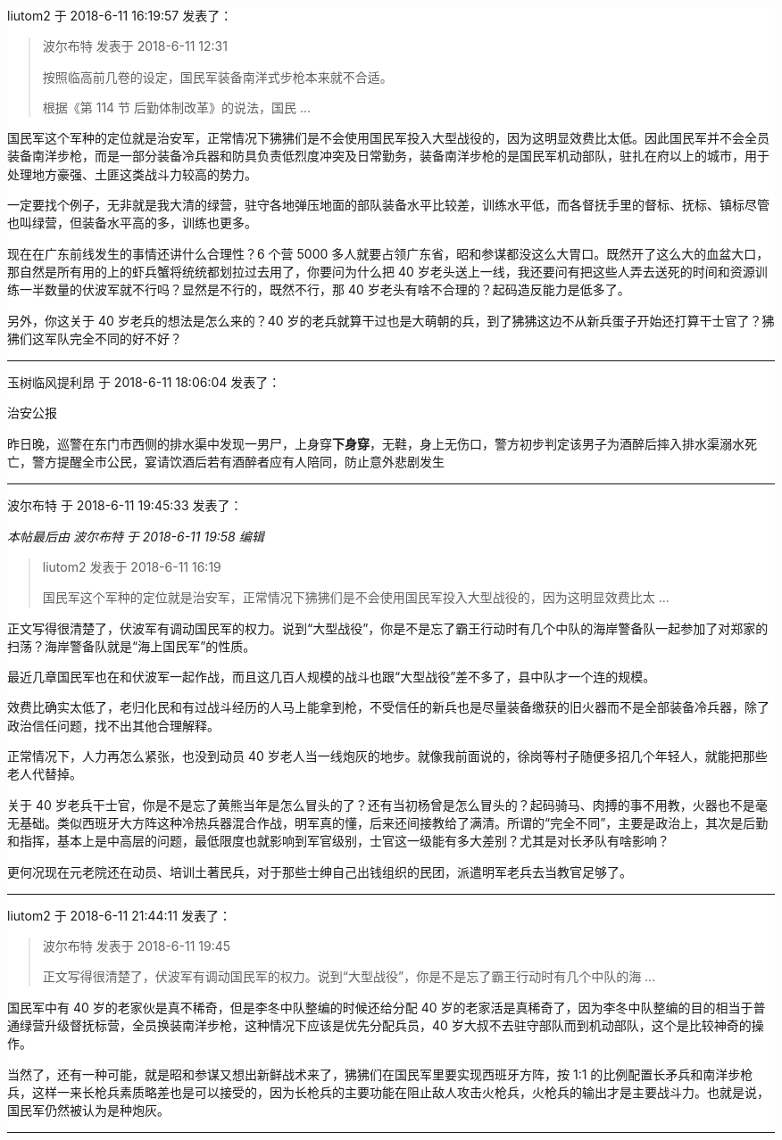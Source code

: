 liutom2 于 2018-6-11 16:19:57 发表了：

> 波尔布特 发表于 2018-6-11 12:31
>
> 按照临高前几卷的设定，国民军装备南洋式步枪本来就不合适。
>
> 根据《第 114 节 后勤体制改革》的说法，国民 ...

国民军这个军种的定位就是治安军，正常情况下狒狒们是不会使用国民军投入大型战役的，因为这明显效费比太低。因此国民军并不会全员装备南洋步枪，而是一部分装备冷兵器和防具负责低烈度冲突及日常勤务，装备南洋步枪的是国民军机动部队，驻扎在府以上的城市，用于处理地方豪强、土匪这类战斗力较高的势力。

一定要找个例子，无非就是我大清的绿营，驻守各地弹压地面的部队装备水平比较差，训练水平低，而各督抚手里的督标、抚标、镇标尽管也叫绿营，但装备水平高的多，训练也更多。

现在在广东前线发生的事情还讲什么合理性？6 个营 5000 多人就要占领广东省，昭和参谋都没这么大胃口。既然开了这么大的血盆大口，那自然是所有用的上的虾兵蟹将统统都划拉过去用了，你要问为什么把 40 岁老头送上一线，我还要问有把这些人弄去送死的时间和资源训练一半数量的伏波军就不行吗？显然是不行的，既然不行，那 40 岁老头有啥不合理的？起码造反能力是低多了。

另外，你这关于 40 岁老兵的想法是怎么来的？40 岁的老兵就算干过也是大萌朝的兵，到了狒狒这边不从新兵蛋子开始还打算干士官了？狒狒们这军队完全不同的好不好？

---

玉树临风提利昂 于 2018-6-11 18:06:04 发表了：

治安公报

昨日晚，巡警在东门市西侧的排水渠中发现一男尸，上身穿**下身穿**，无鞋，身上无伤口，警方初步判定该男子为酒醉后摔入排水渠溺水死亡，警方提醒全市公民，宴请饮酒后若有酒醉者应有人陪同，防止意外悲剧发生

---

波尔布特 于 2018-6-11 19:45:33 发表了：

_本帖最后由 波尔布特 于 2018-6-11 19:58 编辑_

> liutom2 发表于 2018-6-11 16:19
>
> 国民军这个军种的定位就是治安军，正常情况下狒狒们是不会使用国民军投入大型战役的，因为这明显效费比太 ...

正文写得很清楚了，伏波军有调动国民军的权力。说到“大型战役”，你是不是忘了霸王行动时有几个中队的海岸警备队一起参加了对郑家的扫荡？海岸警备队就是“海上国民军”的性质。

最近几章国民军也在和伏波军一起作战，而且这几百人规模的战斗也跟“大型战役”差不多了，县中队才一个连的规模。

效费比确实太低了，老归化民和有过战斗经历的人马上能拿到枪，不受信任的新兵也是尽量装备缴获的旧火器而不是全部装备冷兵器，除了政治信任问题，找不出其他合理解释。

正常情况下，人力再怎么紧张，也没到动员 40 岁老人当一线炮灰的地步。就像我前面说的，徐岗等村子随便多招几个年轻人，就能把那些老人代替掉。

关于 40 岁老兵干士官，你是不是忘了黄熊当年是怎么冒头的了？还有当初杨曾是怎么冒头的？起码骑马、肉搏的事不用教，火器也不是毫无基础。类似西班牙大方阵这种冷热兵器混合作战，明军真的懂，后来还间接教给了满清。所谓的“完全不同”，主要是政治上，其次是后勤和指挥，基本上是中高层的问题，最低限度也就影响到军官级别，士官这一级能有多大差别？尤其是对长矛队有啥影响？

更何况现在元老院还在动员、培训土著民兵，对于那些士绅自己出钱组织的民团，派遣明军老兵去当教官足够了。

---

liutom2 于 2018-6-11 21:44:11 发表了：

> 波尔布特 发表于 2018-6-11 19:45
>
> 正文写得很清楚了，伏波军有调动国民军的权力。说到“大型战役”，你是不是忘了霸王行动时有几个中队的海 ...

国民军中有 40 岁的老家伙是真不稀奇，但是李冬中队整编的时候还给分配 40 岁的老家活是真稀奇了，因为李冬中队整编的目的相当于普通绿营升级督抚标营，全员换装南洋步枪，这种情况下应该是优先分配兵员，40 岁大叔不去驻守部队而到机动部队，这个是比较神奇的操作。

当然了，还有一种可能，就是昭和参谋又想出新鲜战术来了，狒狒们在国民军里要实现西班牙方阵，按 1:1 的比例配置长矛兵和南洋步枪兵，这样一来长枪兵素质略差也是可以接受的，因为长枪兵的主要功能在阻止敌人攻击火枪兵，火枪兵的输出才是主要战斗力。也就是说，国民军仍然被认为是种炮灰。

---
